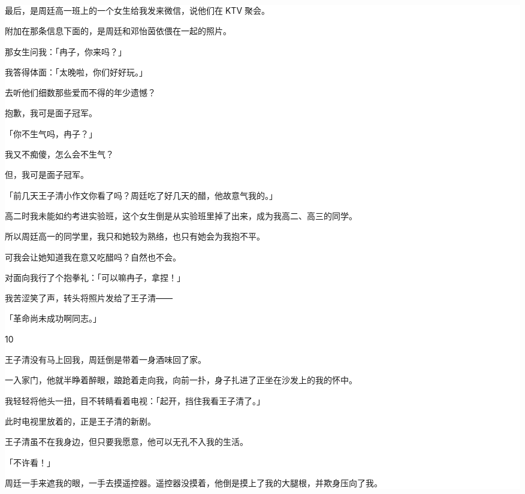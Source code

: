 
最后，是周廷高一班上的一个女生给我发来微信，说他们在 KTV 聚会。


附加在那条信息下面的，是周廷和邓怡茵依偎在一起的照片。


那女生问我：「冉子，你来吗？」


我答得体面：「太晚啦，你们好好玩。」


去听他们细数那些爱而不得的年少遗憾？


抱歉，我可是面子冠军。


「你不生气吗，冉子？」


我又不痴傻，怎么会不生气？


但，我可是面子冠军。


「前几天王子清小作文你看了吗？周廷吃了好几天的醋，他故意气我的。」


高二时我未能如约考进实验班，这个女生倒是从实验班里掉了出来，成为我高二、高三的同学。


所以周廷高一的同学里，我只和她较为熟络，也只有她会为我抱不平。


可我会让她知道我在意又吃醋吗？自然也不会。


对面向我行了个抱拳礼：「可以嘛冉子，拿捏！」


我苦涩笑了声，转头将照片发给了王子清——


「革命尚未成功啊同志。」


10


王子清没有马上回我，周廷倒是带着一身酒味回了家。


一入家门，他就半睁着醉眼，踉跄着走向我，向前一扑，身子扎进了正坐在沙发上的我的怀中。


我轻轻将他头一扭，目不转睛看着电视：「起开，挡住我看王子清了。」


此时电视里放着的，正是王子清的新剧。


王子清虽不在我身边，但只要我愿意，他可以无孔不入我的生活。


「不许看！」


周廷一手来遮我的眼，一手去摸遥控器。遥控器没摸着，他倒是摸上了我的大腿根，并欺身压向了我。

